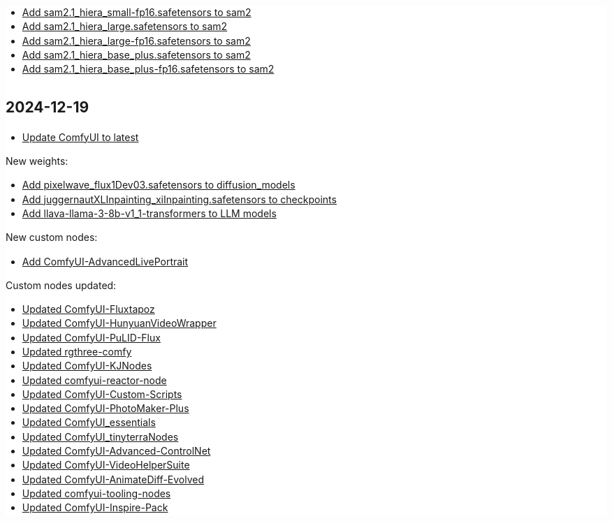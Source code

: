 - [Add sam2.1_hiera_small-fp16.safetensors to sam2](https://huggingface.co/Kijai/sam2-safetensors/blob/main/sam2.1_hiera_small-fp16.safetensors)
- [Add sam2.1_hiera_large.safetensors to sam2](https://huggingface.co/Kijai/sam2-safetensors/blob/main/sam2.1_hiera_large.safetensors)
- [Add sam2.1_hiera_large-fp16.safetensors to sam2](https://huggingface.co/Kijai/sam2-safetensors/blob/main/sam2.1_hiera_large-fp16.safetensors)
- [Add sam2.1_hiera_base_plus.safetensors to sam2](https://huggingface.co/Kijai/sam2-safetensors/blob/main/sam2.1_hiera_base_plus.safetensors)
- [Add sam2.1_hiera_base_plus-fp16.safetensors to sam2](https://huggingface.co/Kijai/sam2-safetensors/blob/main/sam2.1_hiera_base_plus-fp16.safetensors)

## 2024-12-19

- [Update ComfyUI to latest](https://github.com/comfyanonymous/ComfyUI/compare/4c82741...c441048)

New weights:

- [Add pixelwave_flux1Dev03.safetensors to diffusion_models](https://civitai.com/models/141592?modelVersionId=992642)
- [Add juggernautXLInpainting_xiInpainting.safetensors to checkpoints](https://civitai.com/models/862813/juggernaut-xl-inpainting-updated)
- [Add llava-llama-3-8b-v1_1-transformers to LLM models](https://huggingface.co/xtuner/llava-llama-3-8b-v1_1-transformers)

New custom nodes:

- [Add ComfyUI-AdvancedLivePortrait](https://github.com/PowerHouseMan/ComfyUI-AdvancedLivePortrait)

Custom nodes updated:

- [Updated ComfyUI-Fluxtapoz](https://github.com/logtd/ComfyUI-Fluxtapoz/compare/4d30397...a6295c0)
- [Updated ComfyUI-HunyuanVideoWrapper](https://github.com/kijai/ComfyUI-HunyuanVideoWrapper/compare/8e680e9...da2fb54)
- [Updated ComfyUI-PuLID-Flux](https://github.com/zhangp365/ComfyUI-PuLID-Flux/compare/f49d34f...29e1046)
- [Updated rgthree-comfy](https://github.com/rgthree/rgthree-comfy/compare/6d22bbf...5f2d8a1)
- [Updated ComfyUI-KJNodes](https://github.com/kijai/ComfyUI-KJNodes/compare/2838126...973ceb6)
- [Updated comfyui-reactor-node](https://github.com/Gourieff/comfyui-reactor-node/compare/b3d85c7...0576662)
- [Updated ComfyUI-Custom-Scripts](https://github.com/pythongosssss/ComfyUI-Custom-Scripts/compare/d6657cc...19a82e2)
- [Updated ComfyUI-PhotoMaker-Plus](https://github.com/shiimizu/ComfyUI-PhotoMaker-Plus/compare/604feb3...459f5c0)
- [Updated ComfyUI_essentials](https://github.com/cubiq/ComfyUI_essentials/compare/5a4e5cd...33ff89f)
- [Updated ComfyUI_tinyterraNodes](https://github.com/TinyTerra/ComfyUI_tinyterraNodes/compare/0387940...339ee9c)
- [Updated ComfyUI-Advanced-ControlNet](https://github.com/Kosinkadink/ComfyUI-Advanced-ControlNet/compare/172543b...9632af9)
- [Updated ComfyUI-VideoHelperSuite](https://github.com/Kosinkadink/ComfyUI-VideoHelperSuite/compare/fb56b2d...6953fa2)
- [Updated ComfyUI-AnimateDiff-Evolved](https://github.com/Kosinkadink/ComfyUI-AnimateDiff-Evolved/compare/b3e508a...4f1344e)
- [Updated comfyui-tooling-nodes](https://github.com/Acly/comfyui-tooling-nodes/compare/50c3ffd...fe39d22)
- [Updated ComfyUI-Inspire-Pack](https://github.com/ltdrdata/ComfyUI-Inspire-Pack/compare/18f02d9...685c5c0)
